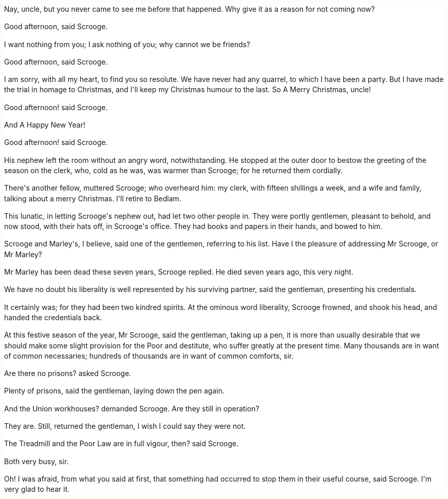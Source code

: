 Nay, uncle, but you never came to see me before that happened. Why give it as a reason for not coming now?

Good afternoon, said Scrooge.

I want nothing from you; I ask nothing of you; why cannot we be friends?

Good afternoon, said Scrooge.

I am sorry, with all my heart, to find you so resolute. We have never had any quarrel, to which I have been a party. But I have made the trial in homage to Christmas, and I'll keep my Christmas humour to the last. So A Merry Christmas, uncle!

Good afternoon! said Scrooge.

And A Happy New Year!

Good afternoon! said Scrooge.

His nephew left the room without an angry word, notwithstanding. He stopped at the outer door to bestow the greeting of the season on the clerk, who, cold as he was, was warmer than Scrooge; for he returned them cordially. 

There's another fellow, muttered Scrooge; who overheard him: my clerk, with fifteen shillings a week, and a wife and family, talking about a merry Christmas. I'll retire to Bedlam.

This lunatic, in letting Scrooge's nephew out, had let two other people in. They were portly gentlemen, pleasant to behold, and now stood, with their hats off, in Scrooge's office. They had books and papers in their hands, and bowed to him. 

Scrooge and Marley's, I believe, said one of the gentlemen, referring to his list. Have I the pleasure of addressing Mr Scrooge, or Mr Marley?

Mr Marley has been dead these seven years, Scrooge replied. He died seven years ago, this very night.

We have no doubt his liberality is well represented by his surviving partner, said the gentleman, presenting his credentials.

It certainly was; for they had been two kindred spirits. At the ominous word liberality, Scrooge frowned, and shook his head, and handed the credentials back.

At this festive season of the year, Mr Scrooge, said the gentleman, taking up a pen, it is more than usually desirable that we should make some slight provision for the Poor and destitute, who suffer greatly at the present time. Many thousands are in want of common necessaries; hundreds of thousands are in want of common comforts, sir.

Are there no prisons? asked Scrooge.

Plenty of prisons, said the gentleman, laying down the pen again. 

And the Union workhouses? demanded Scrooge. Are they still in operation?

They are. Still, returned the gentleman, I wish I could say they were not.

The Treadmill and the Poor Law are in full vigour, then? said Scrooge.

Both very busy, sir.

Oh! I was afraid, from what you said at first, that something had occurred to stop them in their useful course, said Scrooge. I'm very glad to hear it.
